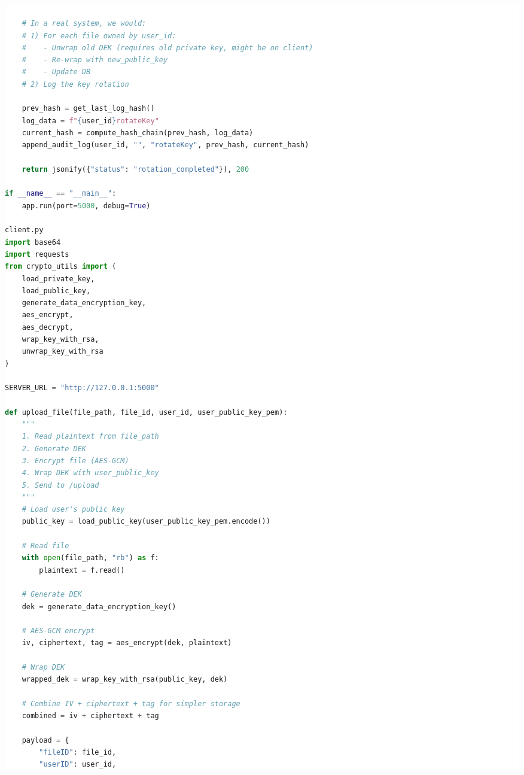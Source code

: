 ```python

    # In a real system, we would:
    # 1) For each file owned by user_id:
    #    - Unwrap old DEK (requires old private key, might be on client)
    #    - Re-wrap with new_public_key
    #    - Update DB
    # 2) Log the key rotation

    prev_hash = get_last_log_hash()
    log_data = f"{user_id}rotateKey"
    current_hash = compute_hash_chain(prev_hash, log_data)
    append_audit_log(user_id, "", "rotateKey", prev_hash, current_hash)

    return jsonify({"status": "rotation_completed"}), 200

if __name__ == "__main__":
    app.run(port=5000, debug=True)

client.py
import base64
import requests
from crypto_utils import (
    load_private_key,
    load_public_key,
    generate_data_encryption_key,
    aes_encrypt,
    aes_decrypt,
    wrap_key_with_rsa,
    unwrap_key_with_rsa
)

SERVER_URL = "http://127.0.0.1:5000"

def upload_file(file_path, file_id, user_id, user_public_key_pem):
    """
    1. Read plaintext from file_path
    2. Generate DEK
    3. Encrypt file (AES-GCM)
    4. Wrap DEK with user_public_key
    5. Send to /upload
    """
    # Load user's public key
    public_key = load_public_key(user_public_key_pem.encode())

    # Read file
    with open(file_path, "rb") as f:
        plaintext = f.read()

    # Generate DEK
    dek = generate_data_encryption_key()

    # AES-GCM encrypt
    iv, ciphertext, tag = aes_encrypt(dek, plaintext)

    # Wrap DEK
    wrapped_dek = wrap_key_with_rsa(public_key, dek)

    # Combine IV + ciphertext + tag for simpler storage
    combined = iv + ciphertext + tag

    payload = {
        "fileID": file_id,
        "userID": user_id,
```